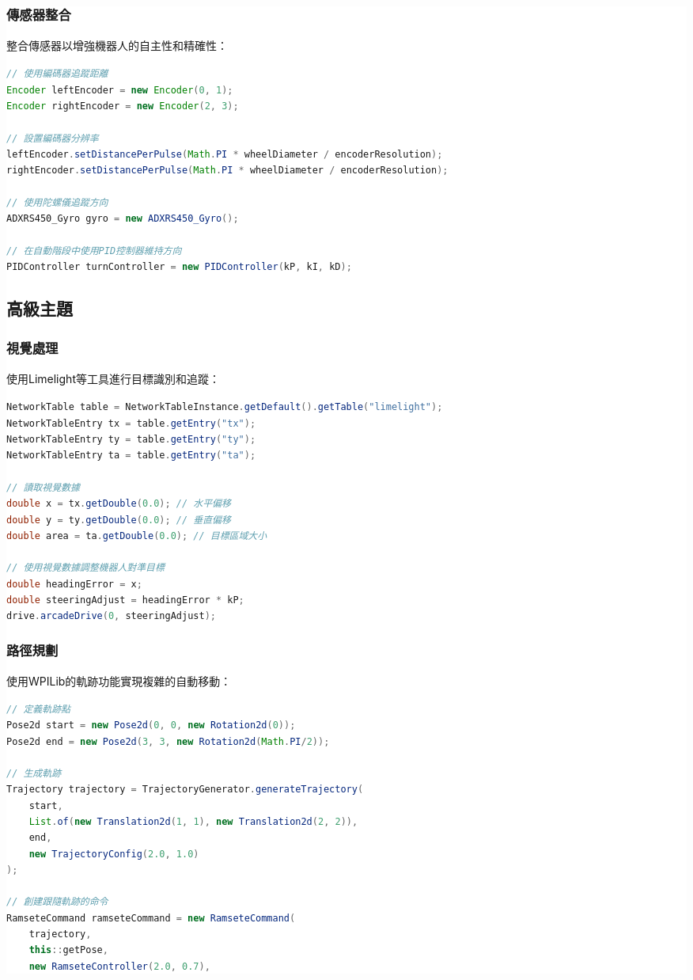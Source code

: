 ### 傳感器整合

整合傳感器以增強機器人的自主性和精確性：

```java
// 使用編碼器追蹤距離
Encoder leftEncoder = new Encoder(0, 1);
Encoder rightEncoder = new Encoder(2, 3);

// 設置編碼器分辨率
leftEncoder.setDistancePerPulse(Math.PI * wheelDiameter / encoderResolution);
rightEncoder.setDistancePerPulse(Math.PI * wheelDiameter / encoderResolution);

// 使用陀螺儀追蹤方向
ADXRS450_Gyro gyro = new ADXRS450_Gyro();

// 在自動階段中使用PID控制器維持方向
PIDController turnController = new PIDController(kP, kI, kD);
```

## 高級主題

### 視覺處理

使用Limelight等工具進行目標識別和追蹤：

```java
NetworkTable table = NetworkTableInstance.getDefault().getTable("limelight");
NetworkTableEntry tx = table.getEntry("tx");
NetworkTableEntry ty = table.getEntry("ty");
NetworkTableEntry ta = table.getEntry("ta");

// 讀取視覺數據
double x = tx.getDouble(0.0); // 水平偏移
double y = ty.getDouble(0.0); // 垂直偏移
double area = ta.getDouble(0.0); // 目標區域大小

// 使用視覺數據調整機器人對準目標
double headingError = x;
double steeringAdjust = headingError * kP;
drive.arcadeDrive(0, steeringAdjust);
```

### 路徑規劃

使用WPILib的軌跡功能實現複雜的自動移動：

```java
// 定義軌跡點
Pose2d start = new Pose2d(0, 0, new Rotation2d(0));
Pose2d end = new Pose2d(3, 3, new Rotation2d(Math.PI/2));

// 生成軌跡
Trajectory trajectory = TrajectoryGenerator.generateTrajectory(
    start, 
    List.of(new Translation2d(1, 1), new Translation2d(2, 2)), 
    end, 
    new TrajectoryConfig(2.0, 1.0)
);

// 創建跟隨軌跡的命令
RamseteCommand ramseteCommand = new RamseteCommand(
    trajectory,
    this::getPose,
    new RamseteController(2.0, 0.7),
```